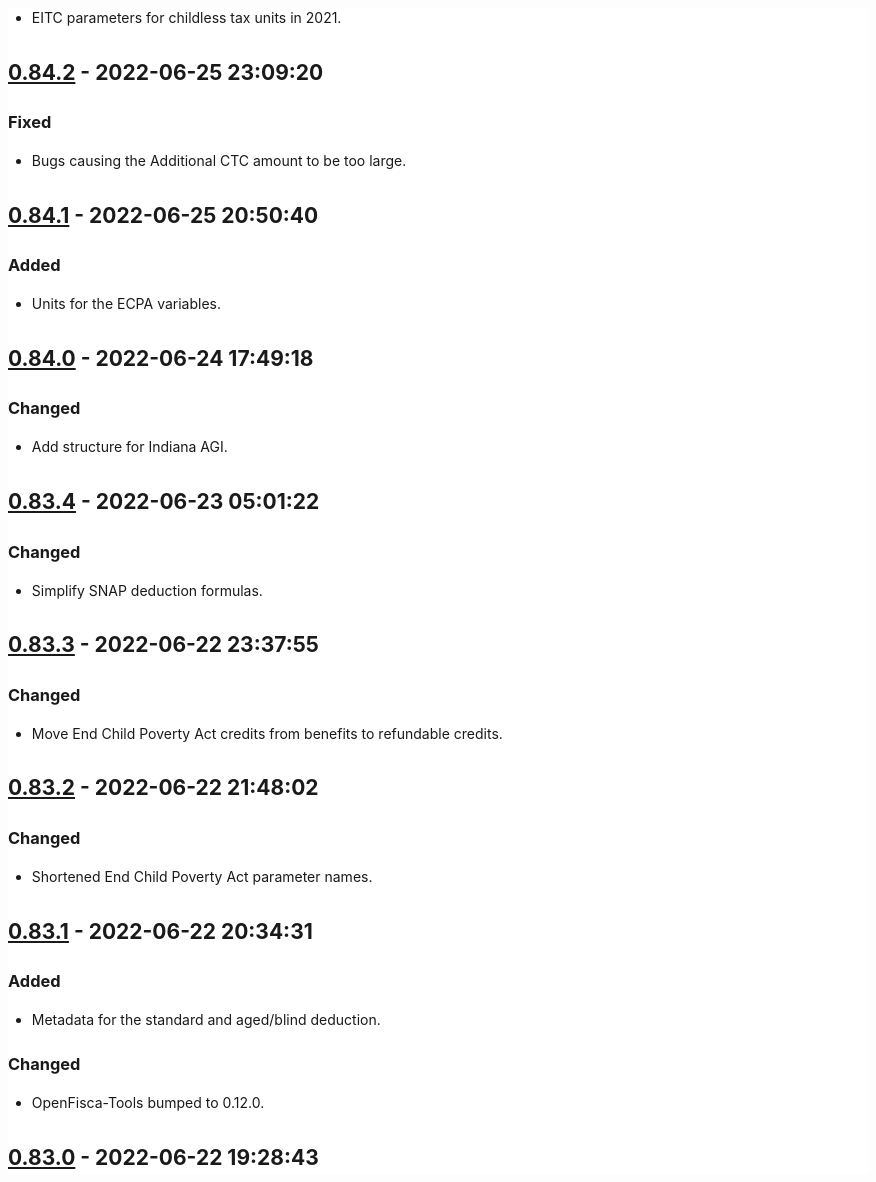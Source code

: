 - EITC parameters for childless tax units in 2021.

## [0.84.2] - 2022-06-25 23:09:20

### Fixed

- Bugs causing the Additional CTC amount to be too large.

## [0.84.1] - 2022-06-25 20:50:40

### Added

- Units for the ECPA variables.

## [0.84.0] - 2022-06-24 17:49:18

### Changed

- Add structure for Indiana AGI.

## [0.83.4] - 2022-06-23 05:01:22

### Changed

- Simplify SNAP deduction formulas.

## [0.83.3] - 2022-06-22 23:37:55

### Changed

- Move End Child Poverty Act credits from benefits to refundable credits.

## [0.83.2] - 2022-06-22 21:48:02

### Changed

- Shortened End Child Poverty Act parameter names.

## [0.83.1] - 2022-06-22 20:34:31

### Added

- Metadata for the standard and aged/blind deduction.

### Changed

- OpenFisca-Tools bumped to 0.12.0.

## [0.83.0] - 2022-06-22 19:28:43


[0.134.0]: https://github.com/PolicyEngine/openfisca-us/compare/0.133.0...0.134.0
[0.133.0]: https://github.com/PolicyEngine/openfisca-us/compare/0.132.0...0.133.0
[0.132.0]: https://github.com/PolicyEngine/openfisca-us/compare/0.131.0...0.132.0
[0.131.0]: https://github.com/PolicyEngine/openfisca-us/compare/0.130.0...0.131.0
[0.130.0]: https://github.com/PolicyEngine/openfisca-us/compare/0.129.2...0.130.0
[0.129.2]: https://github.com/PolicyEngine/openfisca-us/compare/0.129.1...0.129.2
[0.129.1]: https://github.com/PolicyEngine/openfisca-us/compare/0.129.0...0.129.1
[0.129.0]: https://github.com/PolicyEngine/openfisca-us/compare/0.128.3...0.129.0
[0.128.3]: https://github.com/PolicyEngine/openfisca-us/compare/0.128.2...0.128.3
[0.128.2]: https://github.com/PolicyEngine/openfisca-us/compare/0.128.1...0.128.2
[0.128.1]: https://github.com/PolicyEngine/openfisca-us/compare/0.128.0...0.128.1
[0.128.0]: https://github.com/PolicyEngine/openfisca-us/compare/0.127.0...0.128.0
[0.127.0]: https://github.com/PolicyEngine/openfisca-us/compare/0.126.0...0.127.0
[0.126.0]: https://github.com/PolicyEngine/openfisca-us/compare/0.125.0...0.126.0
[0.125.0]: https://github.com/PolicyEngine/openfisca-us/compare/0.124.1...0.125.0
[0.124.1]: https://github.com/PolicyEngine/openfisca-us/compare/0.124.0...0.124.1
[0.124.0]: https://github.com/PolicyEngine/openfisca-us/compare/0.123.0...0.124.0
[0.123.0]: https://github.com/PolicyEngine/openfisca-us/compare/0.122.0...0.123.0
[0.122.0]: https://github.com/PolicyEngine/openfisca-us/compare/0.121.2...0.122.0
[0.121.2]: https://github.com/PolicyEngine/openfisca-us/compare/0.121.1...0.121.2
[0.121.1]: https://github.com/PolicyEngine/openfisca-us/compare/0.121.0...0.121.1
[0.121.0]: https://github.com/PolicyEngine/openfisca-us/compare/0.120.0...0.121.0
[0.120.0]: https://github.com/PolicyEngine/openfisca-us/compare/0.119.1...0.120.0
[0.119.1]: https://github.com/PolicyEngine/openfisca-us/compare/0.119.0...0.119.1
[0.119.0]: https://github.com/PolicyEngine/openfisca-us/compare/0.118.0...0.119.0
[0.118.0]: https://github.com/PolicyEngine/openfisca-us/compare/0.117.0...0.118.0
[0.117.0]: https://github.com/PolicyEngine/openfisca-us/compare/0.116.0...0.117.0
[0.116.0]: https://github.com/PolicyEngine/openfisca-us/compare/0.115.0...0.116.0
[0.115.0]: https://github.com/PolicyEngine/openfisca-us/compare/0.114.1...0.115.0
[0.114.1]: https://github.com/PolicyEngine/openfisca-us/compare/0.114.0...0.114.1
[0.114.0]: https://github.com/PolicyEngine/openfisca-us/compare/0.113.0...0.114.0
[0.113.0]: https://github.com/PolicyEngine/openfisca-us/compare/0.112.1...0.113.0
[0.112.1]: https://github.com/PolicyEngine/openfisca-us/compare/0.112.0...0.112.1
[0.112.0]: https://github.com/PolicyEngine/openfisca-us/compare/0.111.0...0.112.0
[0.111.0]: https://github.com/PolicyEngine/openfisca-us/compare/0.110.2...0.111.0
[0.110.2]: https://github.com/PolicyEngine/openfisca-us/compare/0.110.1...0.110.2
[0.110.1]: https://github.com/PolicyEngine/openfisca-us/compare/0.110.0...0.110.1
[0.110.0]: https://github.com/PolicyEngine/openfisca-us/compare/0.109.1...0.110.0
[0.109.1]: https://github.com/PolicyEngine/openfisca-us/compare/0.109.0...0.109.1
[0.109.0]: https://github.com/PolicyEngine/openfisca-us/compare/0.108.0...0.109.0
[0.108.0]: https://github.com/PolicyEngine/openfisca-us/compare/0.107.0...0.108.0
[0.107.0]: https://github.com/PolicyEngine/openfisca-us/compare/0.106.0...0.107.0
[0.106.0]: https://github.com/PolicyEngine/openfisca-us/compare/0.105.0...0.106.0
[0.105.0]: https://github.com/PolicyEngine/openfisca-us/compare/0.104.0...0.105.0
[0.104.0]: https://github.com/PolicyEngine/openfisca-us/compare/0.103.1...0.104.0
[0.103.1]: https://github.com/PolicyEngine/openfisca-us/compare/0.103.0...0.103.1
[0.103.0]: https://github.com/PolicyEngine/openfisca-us/compare/0.102.0...0.103.0
[0.102.0]: https://github.com/PolicyEngine/openfisca-us/compare/0.101.0...0.102.0
[0.101.0]: https://github.com/PolicyEngine/openfisca-us/compare/0.100.2...0.101.0
[0.100.2]: https://github.com/PolicyEngine/openfisca-us/compare/0.100.1...0.100.2
[0.100.1]: https://github.com/PolicyEngine/openfisca-us/compare/0.100.0...0.100.1
[0.100.0]: https://github.com/PolicyEngine/openfisca-us/compare/0.99.1...0.100.0
[0.99.1]: https://github.com/PolicyEngine/openfisca-us/compare/0.99.0...0.99.1
[0.99.0]: https://github.com/PolicyEngine/openfisca-us/compare/0.98.1...0.99.0
[0.98.1]: https://github.com/PolicyEngine/openfisca-us/compare/0.98.0...0.98.1
[0.98.0]: https://github.com/PolicyEngine/openfisca-us/compare/0.97.0...0.98.0
[0.97.0]: https://github.com/PolicyEngine/openfisca-us/compare/0.96.0...0.97.0
[0.96.0]: https://github.com/PolicyEngine/openfisca-us/compare/0.95.0...0.96.0
[0.95.0]: https://github.com/PolicyEngine/openfisca-us/compare/0.94.0...0.95.0
[0.94.0]: https://github.com/PolicyEngine/openfisca-us/compare/0.93.0...0.94.0
[0.93.0]: https://github.com/PolicyEngine/openfisca-us/compare/0.92.0...0.93.0
[0.92.0]: https://github.com/PolicyEngine/openfisca-us/compare/0.91.4...0.92.0
[0.91.4]: https://github.com/PolicyEngine/openfisca-us/compare/0.91.3...0.91.4
[0.91.3]: https://github.com/PolicyEngine/openfisca-us/compare/0.91.2...0.91.3
[0.91.2]: https://github.com/PolicyEngine/openfisca-us/compare/0.91.1...0.91.2
[0.91.1]: https://github.com/PolicyEngine/openfisca-us/compare/0.91.0...0.91.1
[0.91.0]: https://github.com/PolicyEngine/openfisca-us/compare/0.90.0...0.91.0
[0.90.0]: https://github.com/PolicyEngine/openfisca-us/compare/0.89.1...0.90.0
[0.89.1]: https://github.com/PolicyEngine/openfisca-us/compare/0.89.0...0.89.1
[0.89.0]: https://github.com/PolicyEngine/openfisca-us/compare/0.88.2...0.89.0
[0.88.2]: https://github.com/PolicyEngine/openfisca-us/compare/0.88.1...0.88.2
[0.88.1]: https://github.com/PolicyEngine/openfisca-us/compare/0.88.0...0.88.1
[0.88.0]: https://github.com/PolicyEngine/openfisca-us/compare/0.87.0...0.88.0
[0.87.0]: https://github.com/PolicyEngine/openfisca-us/compare/0.86.1...0.87.0
[0.86.1]: https://github.com/PolicyEngine/openfisca-us/compare/0.86.0...0.86.1
[0.86.0]: https://github.com/PolicyEngine/openfisca-us/compare/0.85.3...0.86.0
[0.85.3]: https://github.com/PolicyEngine/openfisca-us/compare/0.85.2...0.85.3
[0.85.2]: https://github.com/PolicyEngine/openfisca-us/compare/0.85.1...0.85.2
[0.85.1]: https://github.com/PolicyEngine/openfisca-us/compare/0.85.0...0.85.1
[0.85.0]: https://github.com/PolicyEngine/openfisca-us/compare/0.84.5...0.85.0
[0.84.5]: https://github.com/PolicyEngine/openfisca-us/compare/0.84.4...0.84.5
[0.84.4]: https://github.com/PolicyEngine/openfisca-us/compare/0.84.3...0.84.4
[0.84.3]: https://github.com/PolicyEngine/openfisca-us/compare/0.84.2...0.84.3
[0.84.2]: https://github.com/PolicyEngine/openfisca-us/compare/0.84.1...0.84.2
[0.84.1]: https://github.com/PolicyEngine/openfisca-us/compare/0.84.0...0.84.1
[0.84.0]: https://github.com/PolicyEngine/openfisca-us/compare/0.83.4...0.84.0
[0.83.4]: https://github.com/PolicyEngine/openfisca-us/compare/0.83.3...0.83.4
[0.83.3]: https://github.com/PolicyEngine/openfisca-us/compare/0.83.2...0.83.3
[0.83.2]: https://github.com/PolicyEngine/openfisca-us/compare/0.83.1...0.83.2
[0.83.1]: https://github.com/PolicyEngine/openfisca-us/compare/0.83.0...0.83.1
[0.83.0]: https://github.com/PolicyEngine/openfisca-us/compare/0.82.0...0.83.0
[0.82.0]: https://github.com/PolicyEngine/openfisca-us/compare/0.81.5...0.82.0
[0.81.5]: https://github.com/PolicyEngine/openfisca-us/compare/0.81.4...0.81.5
[0.81.4]: https://github.com/PolicyEngine/openfisca-us/compare/0.81.3...0.81.4
[0.81.3]: https://github.com/PolicyEngine/openfisca-us/compare/0.81.2...0.81.3
[0.81.2]: https://github.com/PolicyEngine/openfisca-us/compare/0.81.1...0.81.2
[0.81.1]: https://github.com/PolicyEngine/openfisca-us/compare/0.81.0...0.81.1
[0.81.0]: https://github.com/PolicyEngine/openfisca-us/compare/0.80.0...0.81.0
[0.80.0]: https://github.com/PolicyEngine/openfisca-us/compare/0.79.0...0.80.0
[0.79.0]: https://github.com/PolicyEngine/openfisca-us/compare/0.78.0...0.79.0
[0.78.0]: https://github.com/PolicyEngine/openfisca-us/compare/0.77.0...0.78.0
[0.77.0]: https://github.com/PolicyEngine/openfisca-us/compare/0.76.1...0.77.0
[0.76.1]: https://github.com/PolicyEngine/openfisca-us/compare/0.76.0...0.76.1
[0.76.0]: https://github.com/PolicyEngine/openfisca-us/compare/0.75.2...0.76.0
[0.75.2]: https://github.com/PolicyEngine/openfisca-us/compare/0.75.1...0.75.2
[0.75.1]: https://github.com/PolicyEngine/openfisca-us/compare/0.75.0...0.75.1
[0.75.0]: https://github.com/PolicyEngine/openfisca-us/compare/0.74.2...0.75.0
[0.74.2]: https://github.com/PolicyEngine/openfisca-us/compare/0.74.1...0.74.2
[0.74.1]: https://github.com/PolicyEngine/openfisca-us/compare/0.74.0...0.74.1
[0.74.0]: https://github.com/PolicyEngine/openfisca-us/compare/0.73.2...0.74.0
[0.73.2]: https://github.com/PolicyEngine/openfisca-us/compare/0.73.1...0.73.2
[0.73.1]: https://github.com/PolicyEngine/openfisca-us/compare/0.73.0...0.73.1
[0.73.0]: https://github.com/PolicyEngine/openfisca-us/compare/0.72.3...0.73.0
[0.72.3]: https://github.com/PolicyEngine/openfisca-us/compare/0.72.2...0.72.3
[0.72.2]: https://github.com/PolicyEngine/openfisca-us/compare/0.72.1...0.72.2
[0.72.1]: https://github.com/PolicyEngine/openfisca-us/compare/0.72.0...0.72.1
[0.72.0]: https://github.com/PolicyEngine/openfisca-us/compare/0.71.2...0.72.0
[0.71.2]: https://github.com/PolicyEngine/openfisca-us/compare/0.71.1...0.71.2
[0.71.1]: https://github.com/PolicyEngine/openfisca-us/compare/0.71.0...0.71.1
[0.71.0]: https://github.com/PolicyEngine/openfisca-us/compare/0.70.3...0.71.0
[0.70.3]: https://github.com/PolicyEngine/openfisca-us/compare/0.70.2...0.70.3
[0.70.2]: https://github.com/PolicyEngine/openfisca-us/compare/0.70.1...0.70.2
[0.70.1]: https://github.com/PolicyEngine/openfisca-us/compare/0.70.0...0.70.1
[0.70.0]: https://github.com/PolicyEngine/openfisca-us/compare/0.69.3...0.70.0
[0.69.3]: https://github.com/PolicyEngine/openfisca-us/compare/0.69.2...0.69.3
[0.69.2]: https://github.com/PolicyEngine/openfisca-us/compare/0.69.1...0.69.2
[0.69.1]: https://github.com/PolicyEngine/openfisca-us/compare/0.69.0...0.69.1
[0.69.0]: https://github.com/PolicyEngine/openfisca-us/compare/0.68.1...0.69.0
[0.68.1]: https://github.com/PolicyEngine/openfisca-us/compare/0.68.0...0.68.1
[0.68.0]: https://github.com/PolicyEngine/openfisca-us/compare/0.67.0...0.68.0
[0.67.0]: https://github.com/PolicyEngine/openfisca-us/compare/0.66.1...0.67.0
[0.66.1]: https://github.com/PolicyEngine/openfisca-us/compare/0.66.0...0.66.1
[0.66.0]: https://github.com/PolicyEngine/openfisca-us/compare/0.65.0...0.66.0
[0.65.0]: https://github.com/PolicyEngine/openfisca-us/compare/0.64.1...0.65.0
[0.64.1]: https://github.com/PolicyEngine/openfisca-us/compare/0.64.0...0.64.1
[0.64.0]: https://github.com/PolicyEngine/openfisca-us/compare/0.63.0...0.64.0
[0.63.0]: https://github.com/PolicyEngine/openfisca-us/compare/0.62.3...0.63.0
[0.62.3]: https://github.com/PolicyEngine/openfisca-us/compare/0.62.2...0.62.3
[0.62.2]: https://github.com/PolicyEngine/openfisca-us/compare/0.62.1...0.62.2
[0.62.1]: https://github.com/PolicyEngine/openfisca-us/compare/0.62.0...0.62.1
[0.62.0]: https://github.com/PolicyEngine/openfisca-us/compare/0.61.0...0.62.0
[0.61.0]: https://github.com/PolicyEngine/openfisca-us/compare/0.60.0...0.61.0
[0.60.0]: https://github.com/PolicyEngine/openfisca-us/compare/0.59.0...0.60.0
[0.59.0]: https://github.com/PolicyEngine/openfisca-us/compare/0.58.1...0.59.0
[0.58.1]: https://github.com/PolicyEngine/openfisca-us/compare/0.58.0...0.58.1
[0.58.0]: https://github.com/PolicyEngine/openfisca-us/compare/0.57.1...0.58.0
[0.57.1]: https://github.com/PolicyEngine/openfisca-us/compare/0.57.0...0.57.1
[0.57.0]: https://github.com/PolicyEngine/openfisca-us/compare/0.56.0...0.57.0
[0.56.0]: https://github.com/PolicyEngine/openfisca-us/compare/0.55.0...0.56.0
[0.55.0]: https://github.com/PolicyEngine/openfisca-us/compare/0.54.1...0.55.0
[0.54.1]: https://github.com/PolicyEngine/openfisca-us/compare/0.54.0...0.54.1
[0.54.0]: https://github.com/PolicyEngine/openfisca-us/compare/0.53.0...0.54.0
[0.53.0]: https://github.com/PolicyEngine/openfisca-us/compare/0.52.0...0.53.0
[0.52.0]: https://github.com/PolicyEngine/openfisca-us/compare/0.51.1...0.52.0
[0.51.1]: https://github.com/PolicyEngine/openfisca-us/compare/0.51.0...0.51.1
[0.51.0]: https://github.com/PolicyEngine/openfisca-us/compare/0.50.0...0.51.0
[0.50.0]: https://github.com/PolicyEngine/openfisca-us/compare/0.49.1...0.50.0
[0.49.1]: https://github.com/PolicyEngine/openfisca-us/compare/0.49.0...0.49.1
[0.49.0]: https://github.com/PolicyEngine/openfisca-us/compare/0.48.0...0.49.0
[0.48.0]: https://github.com/PolicyEngine/openfisca-us/compare/0.47.0...0.48.0
[0.47.0]: https://github.com/PolicyEngine/openfisca-us/compare/0.46.1...0.47.0
[0.46.1]: https://github.com/PolicyEngine/openfisca-us/compare/0.46.0...0.46.1
[0.46.0]: https://github.com/PolicyEngine/openfisca-us/compare/0.45.2...0.46.0
[0.45.2]: https://github.com/PolicyEngine/openfisca-us/compare/0.45.1...0.45.2
[0.45.1]: https://github.com/PolicyEngine/openfisca-us/compare/0.45.0...0.45.1
[0.45.0]: https://github.com/PolicyEngine/openfisca-us/compare/0.44.0...0.45.0
[0.44.0]: https://github.com/PolicyEngine/openfisca-us/compare/0.43.1...0.44.0
[0.43.1]: https://github.com/PolicyEngine/openfisca-us/compare/0.43.0...0.43.1
[0.43.0]: https://github.com/PolicyEngine/openfisca-us/compare/0.42.1...0.43.0
[0.42.1]: https://github.com/PolicyEngine/openfisca-us/compare/0.42.0...0.42.1
[0.42.0]: https://github.com/PolicyEngine/openfisca-us/compare/0.41.2...0.42.0
[0.41.2]: https://github.com/PolicyEngine/openfisca-us/compare/0.41.1...0.41.2
[0.41.1]: https://github.com/PolicyEngine/openfisca-us/compare/0.41.0...0.41.1
[0.41.0]: https://github.com/PolicyEngine/openfisca-us/compare/0.40.0...0.41.0
[0.40.0]: https://github.com/PolicyEngine/openfisca-us/compare/0.39.0...0.40.0
[0.39.0]: https://github.com/PolicyEngine/openfisca-us/compare/0.38.2...0.39.0
[0.38.2]: https://github.com/PolicyEngine/openfisca-us/compare/0.38.1...0.38.2
[0.38.1]: https://github.com/PolicyEngine/openfisca-us/compare/0.38.0...0.38.1
[0.38.0]: https://github.com/PolicyEngine/openfisca-us/compare/0.37.9...0.38.0
[0.37.9]: https://github.com/PolicyEngine/openfisca-us/compare/0.37.8...0.37.9
[0.37.8]: https://github.com/PolicyEngine/openfisca-us/compare/0.37.7...0.37.8
[0.37.7]: https://github.com/PolicyEngine/openfisca-us/compare/0.37.6...0.37.7
[0.37.6]: https://github.com/PolicyEngine/openfisca-us/compare/0.37.5...0.37.6
[0.37.5]: https://github.com/PolicyEngine/openfisca-us/compare/0.37.4...0.37.5
[0.37.4]: https://github.com/PolicyEngine/openfisca-us/compare/0.37.3...0.37.4
[0.37.3]: https://github.com/PolicyEngine/openfisca-us/compare/0.37.2...0.37.3
[0.37.2]: https://github.com/PolicyEngine/openfisca-us/compare/0.37.1...0.37.2
[0.37.1]: https://github.com/PolicyEngine/openfisca-us/compare/0.37.0...0.37.1
[0.37.0]: https://github.com/PolicyEngine/openfisca-us/compare/0.36.1...0.37.0
[0.36.1]: https://github.com/PolicyEngine/openfisca-us/compare/0.36.0...0.36.1
[0.36.0]: https://github.com/PolicyEngine/openfisca-us/compare/0.35.3...0.36.0
[0.35.3]: https://github.com/PolicyEngine/openfisca-us/compare/0.35.2...0.35.3
[0.35.2]: https://github.com/PolicyEngine/openfisca-us/compare/0.35.1...0.35.2
[0.35.1]: https://github.com/PolicyEngine/openfisca-us/compare/0.35.0...0.35.1
[0.35.0]: https://github.com/PolicyEngine/openfisca-us/compare/0.34.0...0.35.0
[0.34.0]: https://github.com/PolicyEngine/openfisca-us/compare/0.33.0...0.34.0
[0.33.0]: https://github.com/PolicyEngine/openfisca-us/compare/0.32.6...0.33.0
[0.32.6]: https://github.com/PolicyEngine/openfisca-us/compare/0.32.5...0.32.6
[0.32.5]: https://github.com/PolicyEngine/openfisca-us/compare/0.32.4...0.32.5
[0.32.4]: https://github.com/PolicyEngine/openfisca-us/compare/0.32.3...0.32.4
[0.32.3]: https://github.com/PolicyEngine/openfisca-us/compare/0.32.2...0.32.3
[0.32.2]: https://github.com/PolicyEngine/openfisca-us/compare/0.32.1...0.32.2
[0.32.1]: https://github.com/PolicyEngine/openfisca-us/compare/0.32.0...0.32.1
[0.32.0]: https://github.com/PolicyEngine/openfisca-us/compare/0.31.0...0.32.0
[0.31.0]: https://github.com/PolicyEngine/openfisca-us/compare/0.30.3...0.31.0
[0.30.3]: https://github.com/PolicyEngine/openfisca-us/compare/0.30.2...0.30.3
[0.30.2]: https://github.com/PolicyEngine/openfisca-us/compare/0.30.1...0.30.2
[0.30.1]: https://github.com/PolicyEngine/openfisca-us/compare/0.30.0...0.30.1
[0.30.0]: https://github.com/PolicyEngine/openfisca-us/compare/0.29.0...0.30.0
[0.29.0]: https://github.com/PolicyEngine/openfisca-us/compare/0.28.0...0.29.0
[0.28.0]: https://github.com/PolicyEngine/openfisca-us/compare/0.27.2...0.28.0
[0.27.2]: https://github.com/PolicyEngine/openfisca-us/compare/0.27.1...0.27.2
[0.27.1]: https://github.com/PolicyEngine/openfisca-us/compare/0.27.0...0.27.1
[0.27.0]: https://github.com/PolicyEngine/openfisca-us/compare/0.26.0...0.27.0
[0.26.0]: https://github.com/PolicyEngine/openfisca-us/compare/0.25.0...0.26.0
[0.25.0]: https://github.com/PolicyEngine/openfisca-us/compare/0.24.1...0.25.0
[0.24.1]: https://github.com/PolicyEngine/openfisca-us/compare/0.24.0...0.24.1
[0.24.0]: https://github.com/PolicyEngine/openfisca-us/compare/0.23.1...0.24.0
[0.23.1]: https://github.com/PolicyEngine/openfisca-us/compare/0.23.0...0.23.1
[0.23.0]: https://github.com/PolicyEngine/openfisca-us/compare/0.22.0...0.23.0
[0.22.0]: https://github.com/PolicyEngine/openfisca-us/compare/0.21.0...0.22.0
[0.21.0]: https://github.com/PolicyEngine/openfisca-us/compare/0.20.2...0.21.0
[0.20.2]: https://github.com/PolicyEngine/openfisca-us/compare/0.20.1...0.20.2
[0.20.1]: https://github.com/PolicyEngine/openfisca-us/compare/0.20.0...0.20.1
[0.20.0]: https://github.com/PolicyEngine/openfisca-us/compare/0.19.3...0.20.0
[0.19.3]: https://github.com/PolicyEngine/openfisca-us/compare/0.19.2...0.19.3
[0.19.2]: https://github.com/PolicyEngine/openfisca-us/compare/0.19.1...0.19.2
[0.19.1]: https://github.com/PolicyEngine/openfisca-us/compare/0.19.0...0.19.1
[0.19.0]: https://github.com/PolicyEngine/openfisca-us/compare/0.18.0...0.19.0
[0.18.0]: https://github.com/PolicyEngine/openfisca-us/compare/0.17.1...0.18.0
[0.17.1]: https://github.com/PolicyEngine/openfisca-us/compare/0.17.0...0.17.1
[0.17.0]: https://github.com/PolicyEngine/openfisca-us/compare/0.16.0...0.17.0
[0.16.0]: https://github.com/PolicyEngine/openfisca-us/compare/0.15.0...0.16.0
[0.15.0]: https://github.com/PolicyEngine/openfisca-us/compare/0.14.0...0.15.0
[0.14.0]: https://github.com/PolicyEngine/openfisca-us/compare/0.13.0...0.14.0
[0.13.0]: https://github.com/PolicyEngine/openfisca-us/compare/0.12.0...0.13.0
[0.12.0]: https://github.com/PolicyEngine/openfisca-us/compare/0.11.0...0.12.0
[0.11.0]: https://github.com/PolicyEngine/openfisca-us/compare/0.10.0...0.11.0
[0.10.0]: https://github.com/PolicyEngine/openfisca-us/compare/0.9.0...0.10.0
[0.9.0]: https://github.com/PolicyEngine/openfisca-us/compare/0.8.0...0.9.0
[0.8.0]: https://github.com/PolicyEngine/openfisca-us/compare/0.7.0...0.8.0
[0.7.0]: https://github.com/PolicyEngine/openfisca-us/compare/0.6.0...0.7.0
[0.6.0]: https://github.com/PolicyEngine/openfisca-us/compare/0.5.0...0.6.0
[0.5.0]: https://github.com/PolicyEngine/openfisca-us/compare/0.4.0...0.5.0
[0.4.0]: https://github.com/PolicyEngine/openfisca-us/compare/0.3.1...0.4.0
[0.3.1]: https://github.com/PolicyEngine/openfisca-us/compare/0.3.0...0.3.1
[0.3.0]: https://github.com/PolicyEngine/openfisca-us/compare/0.2.0...0.3.0
[0.2.0]: https://github.com/PolicyEngine/openfisca-us/compare/0.1.0...0.2.0
[0.1.0]: https://github.com/PolicyEngine/openfisca-us/compare/0.0.1...0.1.0
